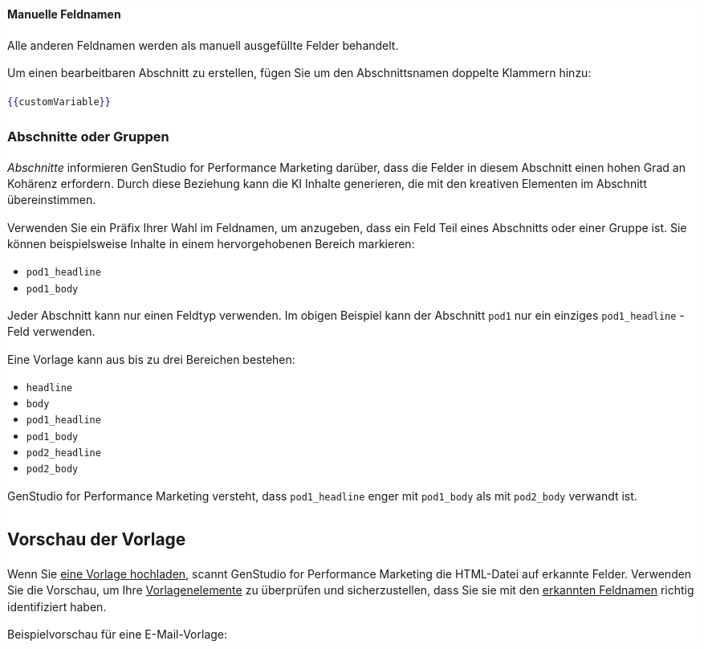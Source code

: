 #### Manuelle Feldnamen

Alle anderen Feldnamen werden als manuell ausgefüllte Felder behandelt.

Um einen bearbeitbaren Abschnitt zu erstellen, fügen Sie um den Abschnittsnamen doppelte Klammern hinzu:

```handlebars
{{customVariable}}
```

### Abschnitte oder Gruppen

_Abschnitte_ informieren GenStudio for Performance Marketing darüber, dass die Felder in diesem Abschnitt einen hohen Grad an Kohärenz erfordern. Durch diese Beziehung kann die KI Inhalte generieren, die mit den kreativen Elementen im Abschnitt übereinstimmen.

Verwenden Sie ein Präfix Ihrer Wahl im Feldnamen, um anzugeben, dass ein Feld Teil eines Abschnitts oder einer Gruppe ist. Sie können beispielsweise Inhalte in einem hervorgehobenen Bereich markieren:

- `pod1_headline`
- `pod1_body`

Jeder Abschnitt kann nur einen Feldtyp verwenden. Im obigen Beispiel kann der Abschnitt `pod1` nur ein einziges `pod1_headline` -Feld verwenden.

Eine Vorlage kann aus bis zu drei Bereichen bestehen:

- `headline`
- `body`
- `pod1_headline`
- `pod1_body`
- `pod2_headline`
- `pod2_body`

GenStudio for Performance Marketing versteht, dass `pod1_headline` enger mit `pod1_body` als mit `pod2_body` verwandt ist.

## Vorschau der Vorlage

Wenn Sie [eine Vorlage hochladen](use-templates.md#upload-a-template), scannt GenStudio for Performance Marketing die HTML-Datei auf erkannte Felder. Verwenden Sie die Vorschau, um Ihre [Vorlagenelemente](use-templates.md#template-elements) zu überprüfen und sicherzustellen, dass Sie sie mit den [erkannten Feldnamen](#recognized-field-names) richtig identifiziert haben.

Beispielvorschau für eine E-Mail-Vorlage:
